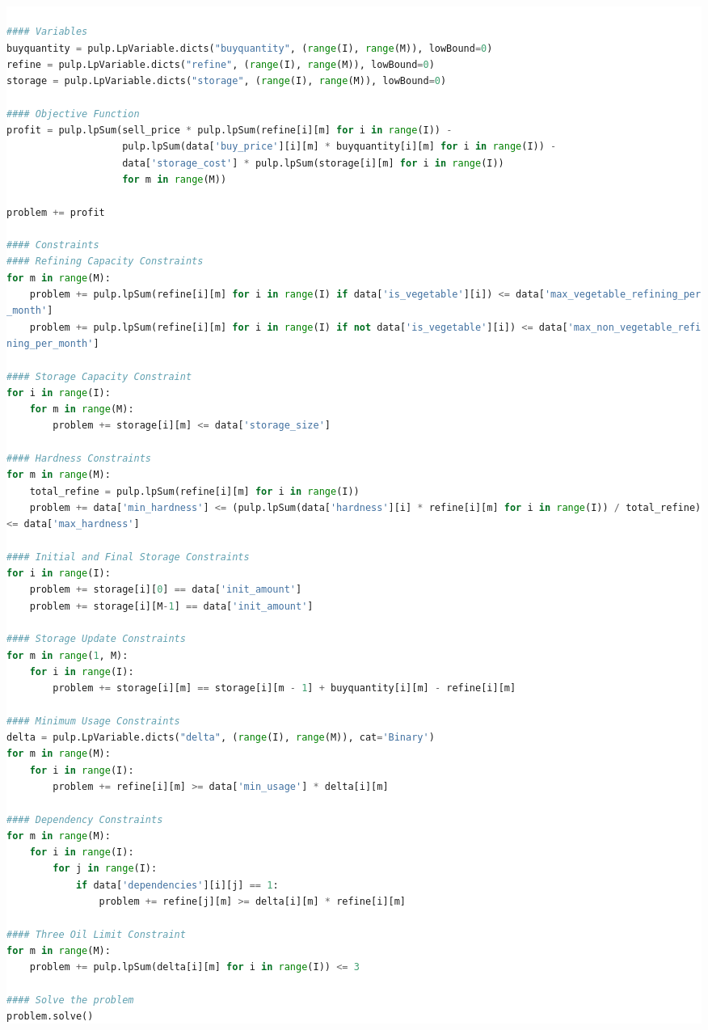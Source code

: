 ```python

#### Variables
buyquantity = pulp.LpVariable.dicts("buyquantity", (range(I), range(M)), lowBound=0)
refine = pulp.LpVariable.dicts("refine", (range(I), range(M)), lowBound=0)
storage = pulp.LpVariable.dicts("storage", (range(I), range(M)), lowBound=0)

#### Objective Function
profit = pulp.lpSum(sell_price * pulp.lpSum(refine[i][m] for i in range(I)) - 
                    pulp.lpSum(data['buy_price'][i][m] * buyquantity[i][m] for i in range(I)) - 
                    data['storage_cost'] * pulp.lpSum(storage[i][m] for i in range(I)) 
                    for m in range(M))

problem += profit

#### Constraints
#### Refining Capacity Constraints
for m in range(M):
    problem += pulp.lpSum(refine[i][m] for i in range(I) if data['is_vegetable'][i]) <= data['max_vegetable_refining_per_month']
    problem += pulp.lpSum(refine[i][m] for i in range(I) if not data['is_vegetable'][i]) <= data['max_non_vegetable_refining_per_month']

#### Storage Capacity Constraint
for i in range(I):
    for m in range(M):
        problem += storage[i][m] <= data['storage_size']

#### Hardness Constraints
for m in range(M):
    total_refine = pulp.lpSum(refine[i][m] for i in range(I))
    problem += data['min_hardness'] <= (pulp.lpSum(data['hardness'][i] * refine[i][m] for i in range(I)) / total_refine) <= data['max_hardness']

#### Initial and Final Storage Constraints
for i in range(I):
    problem += storage[i][0] == data['init_amount']
    problem += storage[i][M-1] == data['init_amount']

#### Storage Update Constraints
for m in range(1, M):
    for i in range(I):
        problem += storage[i][m] == storage[i][m - 1] + buyquantity[i][m] - refine[i][m]

#### Minimum Usage Constraints
delta = pulp.LpVariable.dicts("delta", (range(I), range(M)), cat='Binary')
for m in range(M):
    for i in range(I):
        problem += refine[i][m] >= data['min_usage'] * delta[i][m]

#### Dependency Constraints
for m in range(M):
    for i in range(I):
        for j in range(I):
            if data['dependencies'][i][j] == 1:
                problem += refine[j][m] >= delta[i][m] * refine[i][m]

#### Three Oil Limit Constraint
for m in range(M):
    problem += pulp.lpSum(delta[i][m] for i in range(I)) <= 3

#### Solve the problem
problem.solve()

```